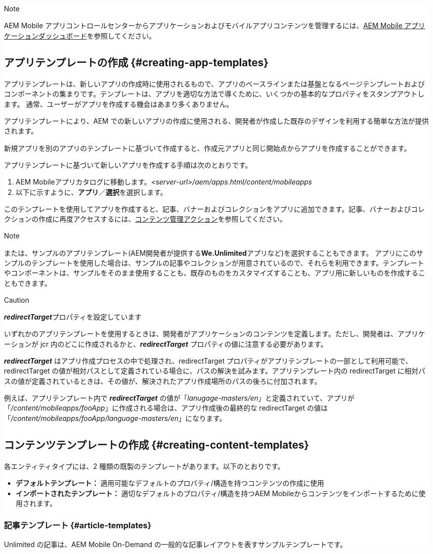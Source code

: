 >[!NOTE]
>
>AEM Mobile アプリコントロールセンターからアプリケーションおよびモバイルアプリコンテンツを管理するには、[AEM Mobile アプリケーションダッシュボード](/help/mobile/mobile-apps-ondemand-application-dashboard.md)を参照してください。

## アプリテンプレートの作成  {#creating-app-templates}

アプリテンプレートは、新しいアプリの作成時に使用されるもので、アプリのベースラインまたは基盤となるページテンプレートおよびコンポーネントの集まりです。テンプレートは、アプリを適切な方法で導くために、いくつかの基本的なプロパティをスタンプアウトします。 通常、ユーザーがアプリを作成する機会はあまり多くありません。

アプリテンプレートにより、AEM での新しいアプリの作成に使用される、開発者が作成した既存のデザインを利用する簡単な方法が提供されます。

新規アプリを別のアプリのテンプレートに基づいて作成すると、作成元アプリと同じ開始点からアプリを作成することができます。

アプリテンプレートに基づいて新しいアプリを作成する手順は次のとおりです。

1. AEM Mobileアプリカタログに移動します。*&lt;server-url>/aem/apps.html/content/mobileapps*
1. 以下に示すように、**アプリ**／**選択**&#x200B;を選択します。

このテンプレートを使用してアプリを作成すると、記事、バナーおよびコレクションをアプリに追加できます。記事、バナーおよびコレクションの作成に再度アクセスするには、[コンテンツ管理アクション](/help/mobile/mobile-apps-ondemand-manage-content-ondemand.md)を参照してください。

>[!NOTE]
>
>または、サンプルのアプリテンプレート(AEM開発者が提供する&#x200B;**We.Unlimited**&#x200B;アプリなど)を選択することもできます。 アプリにこのサンプルのテンプレートを使用した場合は、サンプルの記事やコレクションが用意されているので、それらを利用できます。テンプレートやコンポーネントは、サンプルをそのまま使用することも、既存のものをカスタマイズすることも、アプリ用に新しいものを作成することもできます。

>[!CAUTION]
>
>***redirectTarget***&#x200B;プロパティを設定しています
>
>いずれかのアプリテンプレートを使用するときは、開発者がアプリケーションのコンテンツを定義します。ただし、開発者は、アプリケーションが jcr 内のどこに作成されるかと、***redirectTarget*** プロパティの値に注意する必要があります。
>
>***redirectTarget*** はアプリ作成プロセスの中で処理され、redirectTarget プロパティがアプリテンプレートの一部として利用可能で、redirectTarget の値が相対パスとして定義されている場合に、パスの解決を試みます。アプリテンプレート内の redirectTarget に相対パスの値が定義されているときは、その値が、解決されたアプリ作成場所のパスの後ろに付加されます。
>
>例えば、アプリテンプレート内で ***redirectTarget*** の値が「*lanugage-masters/en*」と定義されていて、アプリが「*/content/mobileapps/fooApp*」に作成される場合は、アプリ作成後の最終的な redirectTarget の値は「*/content/mobileapps/fooApp/language-masters/en*」になります。


## コンテンツテンプレートの作成 {#creating-content-templates}

各エンティティタイプには、2 種類の既製のテンプレートがあります。以下のとおりです。

* **デフォルトテンプレート：** 適用可能なデフォルトのプロパティ/構造を持つコンテンツの作成に使用
* **インポートされたテンプレート：** 適切なデフォルトのプロパティ/構造を持つAEM Mobileからコンテンツをインポートするために使用されます。

### 記事テンプレート {#article-templates}

Unlimited の記事は、AEM Mobile On-Demand の一般的な記事レイアウトを表すサンプルテンプレートです。
